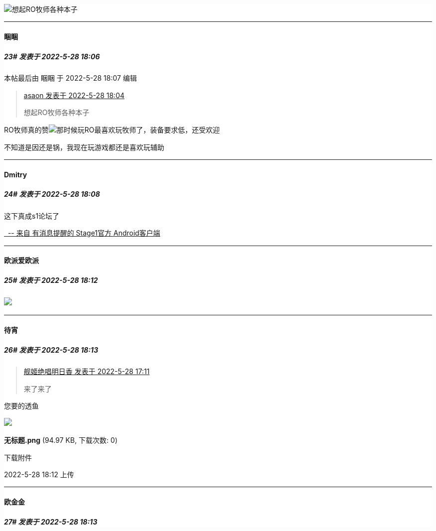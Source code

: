 <img src="https://static.saraba1st.com/image/smiley/face2017/009.gif" referrerpolicy="no-referrer">想起RO牧师各种本子

*****

####  睏睏  
##### 23#       发表于 2022-5-28 18:06

 本帖最后由 睏睏 于 2022-5-28 18:07 编辑 
<blockquote><a href="httphttps://bbs.saraba1st.com/2b/forum.php?mod=redirect&amp;goto=findpost&amp;pid=56028471&amp;ptid=2071941" target="_blank">asaon 发表于 2022-5-28 18:04</a>

想起RO牧师各种本子</blockquote>
RO牧师真的赞<img src="https://static.saraba1st.com/image/smiley/face2017/077.png" referrerpolicy="no-referrer">那时候玩RO最喜欢玩牧师了，装备要求低，还受欢迎

不知道是因还是锅，我现在玩游戏都还是喜欢玩辅助

*****

####  Dmitry  
##### 24#       发表于 2022-5-28 18:08

这下真成s1论坛了

[  -- 来自 有消息提醒的 Stage1官方 Android客户端](https://www.coolapk.com/apk/140634)

*****

####  欧派爱欧派  
##### 25#       发表于 2022-5-28 18:12

<img src="https://p.sda1.dev/6/bcd6a1b771f093c7eef0e939855f8ca8/CMP_20220528181145043.jpg" referrerpolicy="no-referrer">

*****

####  待宵  
##### 26#       发表于 2022-5-28 18:13

<blockquote><a href="httphttps://bbs.saraba1st.com/2b/forum.php?mod=redirect&amp;goto=findpost&amp;pid=56027960&amp;ptid=2071941" target="_blank">舰姬绝唱明日香 发表于 2022-5-28 17:11</a>

来了来了</blockquote>
您要的透鱼

<img src="https://img.saraba1st.com/forum/202205/28/181249j5bq2qb59zuw99pw.png" referrerpolicy="no-referrer">

<strong>无标题.png</strong> (94.97 KB, 下载次数: 0)

下载附件

2022-5-28 18:12 上传

*****

####  欧金金  
##### 27#       发表于 2022-5-28 18:13
